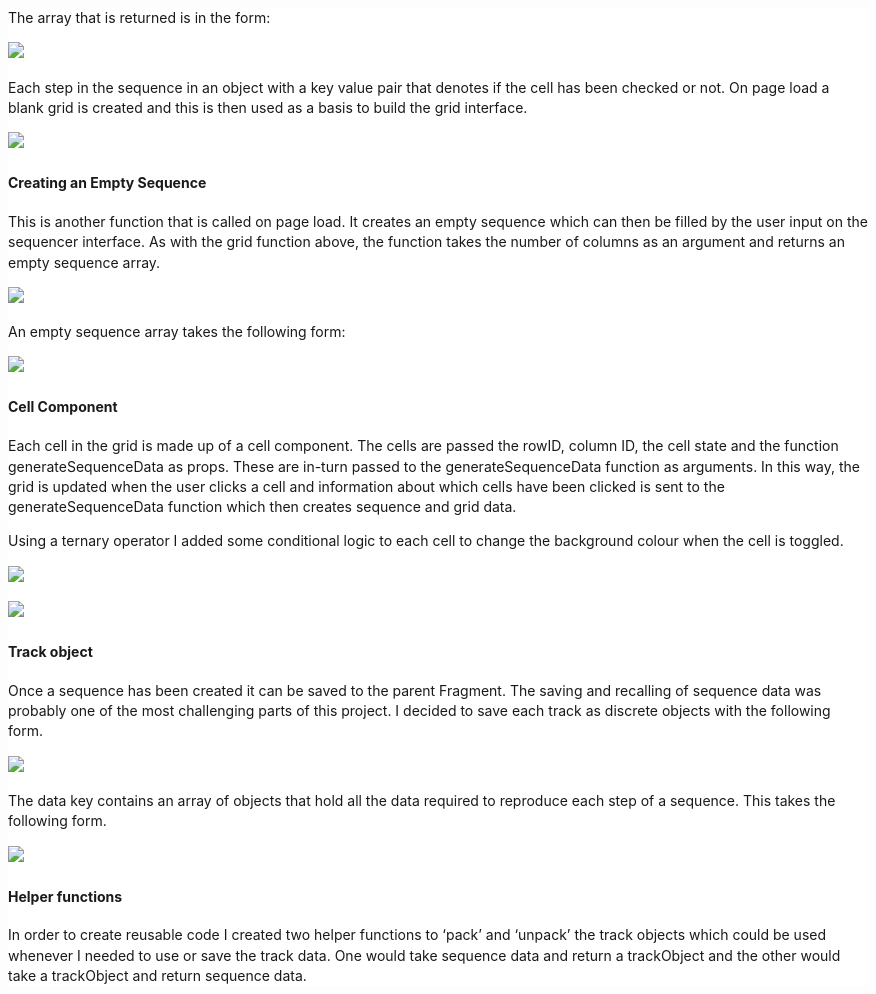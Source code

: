 The array that is returned is in the form: 

![](https://res.cloudinary.com/dhjguxvm1/image/upload/b_rgb:ffffff/v1673628441/Readme_Pics/Project4/image1_zvkcy7.png)

Each step in the sequence in an object with a key value pair that denotes if the cell has been checked or not. On page load a blank grid is created and this is then used as a basis to build the grid interface.

![](https://res.cloudinary.com/dhjguxvm1/image/upload/v1673628445/Readme_Pics/Project4/image37_ubxkoo.png)

#### Creating an Empty Sequence 
This is another function that is called on page load. It creates an empty sequence which can then be filled by the user input on the sequencer interface. As with the grid function above, the function takes the number of columns as an argument and returns an empty sequence array. 

![](https://res.cloudinary.com/dhjguxvm1/image/upload/v1673628444/Readme_Pics/Project4/image32_l3qqdo.png)

An empty sequence array takes the following form:

![](https://res.cloudinary.com/dhjguxvm1/image/upload/v1673630611/Readme_Pics/Project4/Screenshot_2023-01-13_at_17.23.27_ej8mlf.png)

#### Cell Component
Each cell in the grid is made up of a cell component. The cells are passed the rowID, column ID, the cell state and the function generateSequenceData as props. These are in-turn passed to the generateSequenceData function as arguments. In this way, the grid is updated when the user clicks a cell and information about which cells have been clicked is sent to the generateSequenceData function which then creates sequence and grid data. 

Using a ternary operator I added some conditional logic to each cell to change the background colour when the cell is toggled. 

![](https://res.cloudinary.com/dhjguxvm1/image/upload/v1673628443/Readme_Pics/Project4/image19_etvgeh.png)

![](https://res.cloudinary.com/dhjguxvm1/image/upload/b_rgb:ffffff/v1673628441/Readme_Pics/Project4/image6_ygqavn.png)

#### Track object
Once a sequence has been created it can be saved to the parent Fragment. The saving and recalling of sequence data was probably one of the most challenging parts of this project. I decided to save each track as discrete objects with the following form. 

![](https://res.cloudinary.com/dhjguxvm1/image/upload/b_rgb:ffffff/v1673628442/Readme_Pics/Project4/image12_qhnrn9.png)

The data key contains an array of objects that hold all the data required to reproduce each step of a sequence. This takes the following form.

![](https://res.cloudinary.com/dhjguxvm1/image/upload/b_rgb:ffffff/v1673628444/Readme_Pics/Project4/image30_fsdcdq.png)

#### Helper functions
In order to create reusable code I created two helper functions to ‘pack’ and ‘unpack’ the track objects which could be used whenever I needed to use or save the track data. One would take sequence data and return a trackObject and the other would take a trackObject and return sequence data. 
